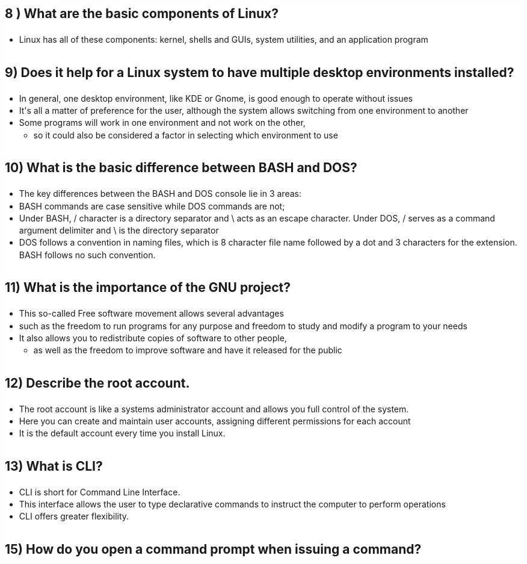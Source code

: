 ##	8 ) What are the basic components of Linux?

-	Linux has all of these components: kernel, shells and GUIs, system utilities, and an application program

##	9) Does it help for a Linux system to have multiple desktop environments installed?

-	In general, one desktop environment, like KDE or Gnome, is good enough to operate without issues 
-	It's all a matter of preference for the user, although the system allows switching from one environment to another
- 	Some programs will work in one environment and not work on the other, 
	-	so it could also be considered a factor in selecting which environment to use
	
	
##	10) What is the basic difference between BASH and DOS?


-	The key differences between the BASH and DOS console lie in 3 areas:
- 	BASH commands are case sensitive while DOS commands are not;
- 	Under BASH, / character is a directory separator and \ acts as an escape character. Under DOS, / serves as a command argument delimiter and \ is the directory separator
- 	DOS follows a convention in naming files, which is 8 character file name followed by a dot and 3 characters for the extension. BASH follows no such convention.	


##	11) What is the importance of the GNU project?

-	This so-called Free software movement allows several advantages
-	such as the freedom to run programs for any purpose and freedom to study and modify a program to your needs
-	It also allows you to redistribute copies of software to other people, 
	-	as well as the freedom to improve software and have it released for the public

##	12) Describe the root account.

-	The root account is like a systems administrator account and allows you full control of the system.
-	Here you can create and maintain user accounts, assigning different permissions for each account
-	It is the default account every time you install Linux.


##	13) What is CLI?

-	CLI is short for Command Line Interface.
-	This interface allows the user to type declarative commands to instruct the computer to perform operations
- 	CLI offers greater flexibility. 



##	15) How do you open a command prompt when issuing a command?
